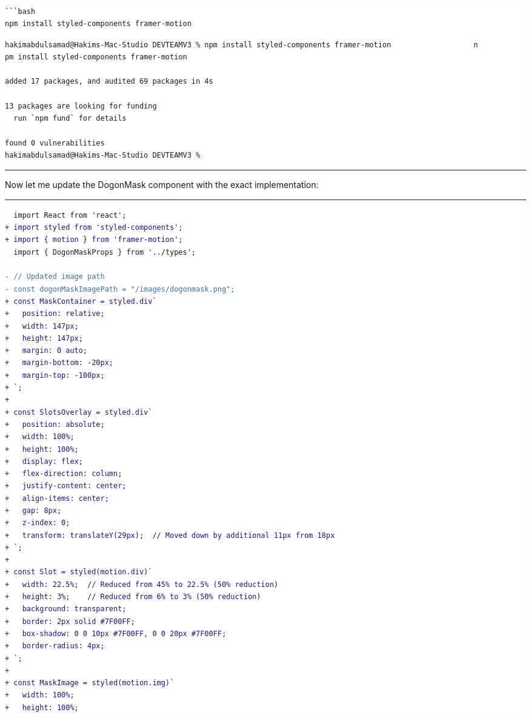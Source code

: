 ```tsx
```bash
npm install styled-components framer-motion
```

```
hakimabdulsamad@Hakims-Mac-Studio DEVTEAMV3 % npm install styled-components framer-motion                   n
pm install styled-components framer-motion

added 17 packages, and audited 69 packages in 4s

13 packages are looking for funding
  run `npm fund` for details

found 0 vulnerabilities
hakimabdulsamad@Hakims-Mac-Studio DEVTEAMV3 %
```

---

Now let me update the DogonMask component with the exact implementation:

---

```diff
  import React from 'react';
+ import styled from 'styled-components';
+ import { motion } from 'framer-motion';
  import { DogonMaskProps } from '../types';
  
- // Updated image path
- const dogonMaskImagePath = "/images/dogonmask.png";
+ const MaskContainer = styled.div`
+   position: relative;
+   width: 147px;
+   height: 147px;
+   margin: 0 auto;
+   margin-bottom: -20px;
+   margin-top: -100px;
+ `;
+ 
+ const SlotsOverlay = styled.div`
+   position: absolute;
+   width: 100%;
+   height: 100%;
+   display: flex;
+   flex-direction: column;
+   justify-content: center;
+   align-items: center;
+   gap: 8px;
+   z-index: 0;
+   transform: translateY(29px);  // Moved down by additional 11px from 18px
+ `;
+ 
+ const Slot = styled(motion.div)`
+   width: 22.5%;  // Reduced from 45% to 22.5% (50% reduction)
+   height: 3%;    // Reduced from 6% to 3% (50% reduction)
+   background: transparent;
+   border: 2px solid #7F00FF;
+   box-shadow: 0 0 10px #7F00FF, 0 0 20px #7F00FF;
+   border-radius: 4px;
+ `;
+ 
+ const MaskImage = styled(motion.img)`
+   width: 100%;
+   height: 100%;
```